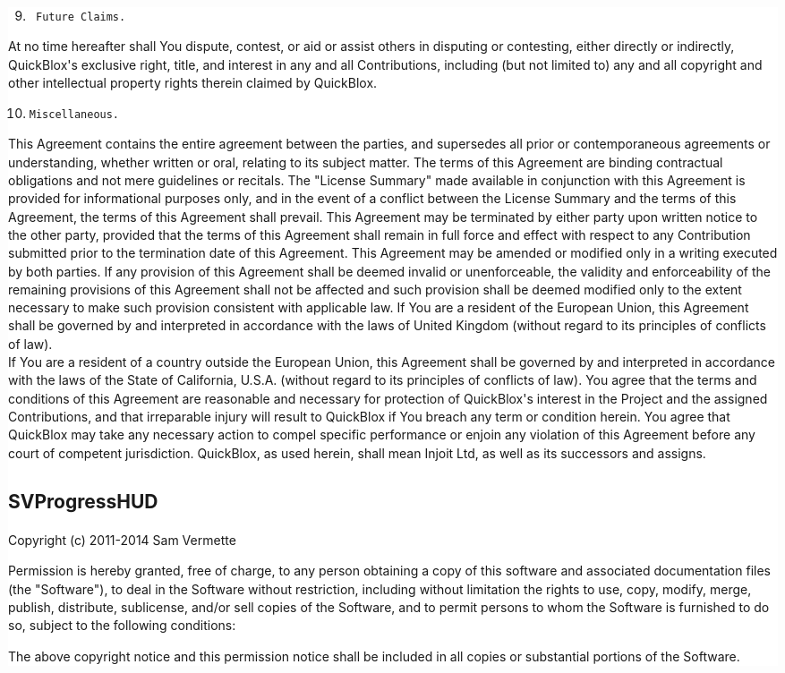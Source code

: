 9.      Future Claims.
At no time hereafter shall You dispute, contest, or aid or assist others in
disputing or contesting, either directly or indirectly, QuickBlox's exclusive right,
title, and interest in any and all Contributions, including (but not limited to)
any and all copyright and other intellectual property rights therein claimed by
QuickBlox.

10.     Miscellaneous.
This Agreement contains the entire agreement between the parties, and supersedes 
all prior or contemporaneous agreements or understanding, whether written or oral, 
relating to its subject matter.  The terms of this Agreement are binding contractual 
obligations and not mere guidelines or recitals.  The "License
Summary" made available in conjunction with this Agreement is provided for
informational purposes only, and in the event of a conflict between the License
Summary and the terms of this Agreement, the terms of this Agreement shall
prevail.
This Agreement may be terminated by either party upon written notice to the
other party, provided that the terms of this Agreement shall remain in full
force and effect with respect to any Contribution submitted prior to the
termination date of this Agreement.  This Agreement may be amended or modified
only in a writing executed by both parties. If any provision of this Agreement
shall be deemed invalid or unenforceable, the validity and enforceability of the
remaining provisions of this Agreement shall not be affected and such provision
shall be deemed modified only to the extent necessary to make such provision
consistent with applicable law.  If You are a resident of the European Union,
this Agreement shall be governed by and interpreted in accordance with the laws
of United Kingdom (without regard to its principles of conflicts of law).   
If You are a resident of a country outside the European Union, this Agreement shall be
governed by and interpreted in accordance with the laws of the State of
California, U.S.A. (without regard to its principles of conflicts of law).  You
agree that the terms and conditions of this Agreement are reasonable and
necessary for protection of QuickBlox's interest in the Project and the assigned
Contributions, and that irreparable injury will result to QuickBlox if You breach
any term or condition herein.  You agree that QuickBlox may take any necessary
action to compel specific performance or enjoin any violation of this Agreement
before any court of competent jurisdiction.  QuickBlox, as used herein, shall mean 
Injoit Ltd, as well as its successors and assigns.

## SVProgressHUD

Copyright (c) 2011-2014 Sam Vermette

Permission is hereby granted, free of charge, to any person
obtaining a copy of this software and associated documentation
files (the "Software"), to deal in the Software without
restriction, including without limitation the rights to use,
copy, modify, merge, publish, distribute, sublicense, and/or sell
copies of the Software, and to permit persons to whom the
Software is furnished to do so, subject to the following
conditions:

The above copyright notice and this permission notice shall be
included in all copies or substantial portions of the Software.
